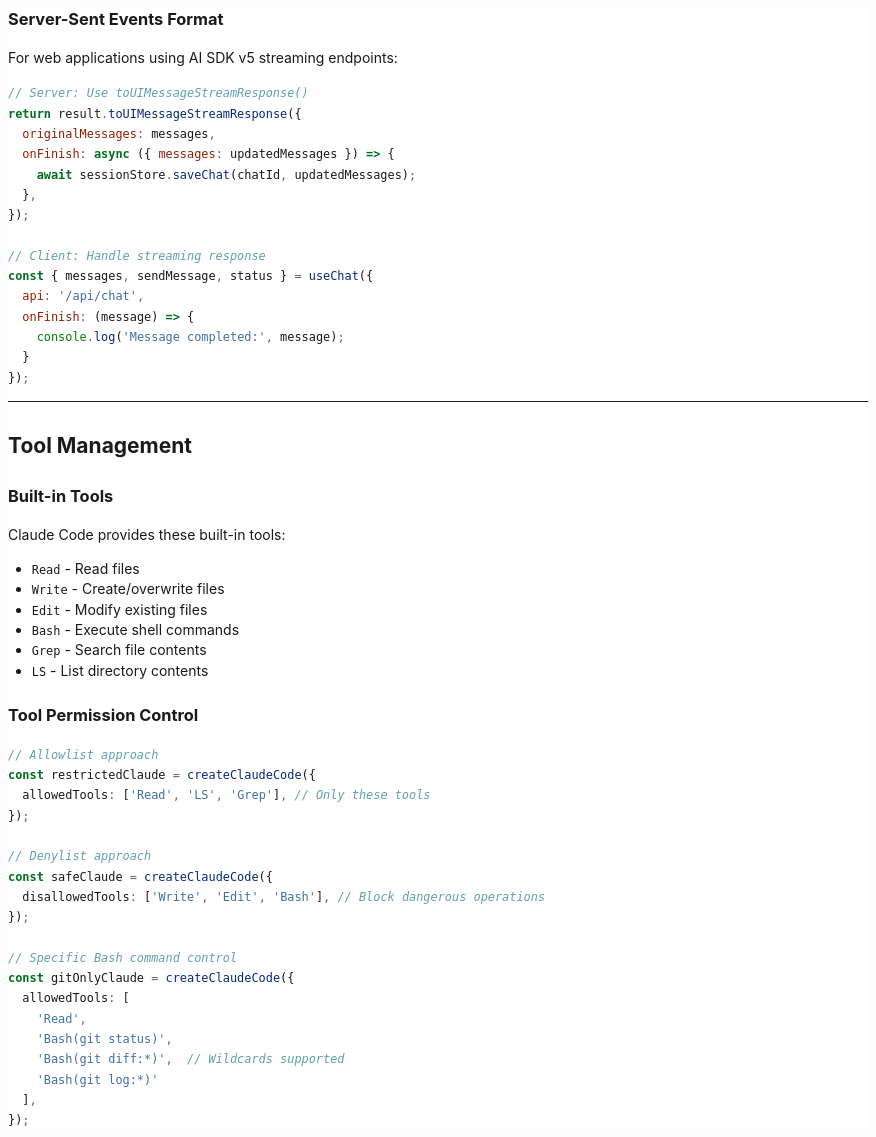 ### Server-Sent Events Format
For web applications using AI SDK v5 streaming endpoints:
```javascript
// Server: Use toUIMessageStreamResponse()
return result.toUIMessageStreamResponse({
  originalMessages: messages,
  onFinish: async ({ messages: updatedMessages }) => {
    await sessionStore.saveChat(chatId, updatedMessages);
  },
});

// Client: Handle streaming response
const { messages, sendMessage, status } = useChat({
  api: '/api/chat',
  onFinish: (message) => {
    console.log('Message completed:', message);
  }
});
```

---

## Tool Management

### Built-in Tools
Claude Code provides these built-in tools:
- `Read` - Read files
- `Write` - Create/overwrite files  
- `Edit` - Modify existing files
- `Bash` - Execute shell commands
- `Grep` - Search file contents
- `LS` - List directory contents

### Tool Permission Control
```typescript
// Allowlist approach
const restrictedClaude = createClaudeCode({
  allowedTools: ['Read', 'LS', 'Grep'], // Only these tools
});

// Denylist approach  
const safeClaude = createClaudeCode({
  disallowedTools: ['Write', 'Edit', 'Bash'], // Block dangerous operations
});

// Specific Bash command control
const gitOnlyClaude = createClaudeCode({
  allowedTools: [
    'Read',
    'Bash(git status)',
    'Bash(git diff:*)',  // Wildcards supported
    'Bash(git log:*)'
  ],
});
```
